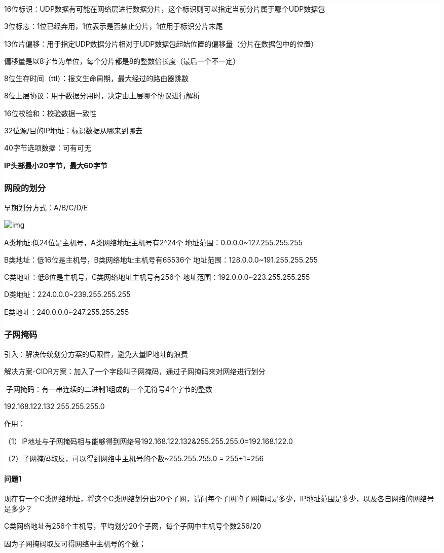 16位标识：UDP数据有可能在网络层进行数据分片，这个标识则可以指定当前分片属于哪个UDP数据包

3位标志：1位已经弃用，1位表示是否禁止分片，1位用于标识分片末尾

13位片偏移：用于指定UDP数据分片相对于UDP数据包起始位置的偏移量（分片在数据包中的位置）

​	偏移量是以8字节为单位，每个分片都是8的整数倍长度（最后一个不一定）

8位生存时间（ttl）：报文生命周期，最大经过的路由器跳数

8位上层协议：用于数据分用时，决定由上层哪个协议进行解析

16位校验和：校验数据一致性

32位源/目的IP地址：标识数据从哪来到哪去

40字节选项数据：可有可无

**IP头部最小20字节，最大60字节**



### **网段的划分**

早期划分方式：A/B/C/D/E

![img](D:/MYLEARN/MyYNOTE/qq1B8E9C7D54A2F5A15187982E0B488A2F/aad9c6cdabe24e0fb9a46b0bd9593eac/clipboard.png)

A类地址:低24位是主机号，A类网络地址主机号有2^24个	地址范围：0.0.0.0~127.255.255.255

B类地址：低16位是主机号，B类网络地址主机号有65536个	地址范围：128.0.0.0~191.255.255.255

C类地址：低8位是主机号，C类网络地址主机号有256个	地址范围：192.0.0.0~223.255.255.255

D类地址：224.0.0.0~239.255.255.255

E类地址：240.0.0.0~247.255.255.255



### 子网掩码

引入：解决传统划分方案的局限性，避免大量IP地址的浪费

解决方案-CIDR方案：加入了一个字段叫子网掩码，通过子网掩码来对网络进行划分

​	子网掩码：有一串连续的二进制1组成的一个无符号4个字节的整数

192.168.122.132	255.255.255.0

作用：

（1）IP地址与子网掩码相与能够得到网络号192.168.122.132&255.255.255.0=192.168.122.0

（2）子网掩码取反，可以得到网络中主机号的个数~255.255.255.0 = 255+1=256

#### 问题1

现在有一个C类网络地址，将这个C类网络划分出20个子网，请问每个子网的子网掩码是多少，IP地址范围是多少，以及各自网络的网络号是多少？

C类网络地址有256个主机号，平均划分20个子网，每个子网中主机号个数256/20

因为子网掩码取反可得网络中主机号的个数；
